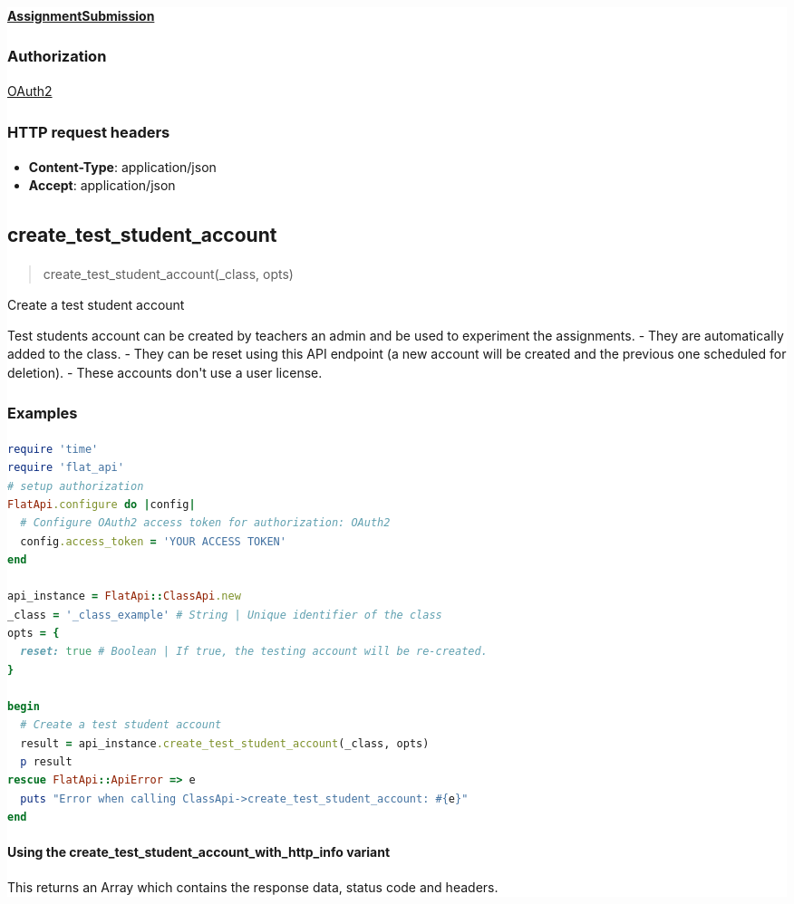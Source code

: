 [**AssignmentSubmission**](AssignmentSubmission.md)

### Authorization

[OAuth2](../README.md#OAuth2)

### HTTP request headers

- **Content-Type**: application/json
- **Accept**: application/json


## create_test_student_account

> <UserDetails> create_test_student_account(_class, opts)

Create a test student account

Test students account can be created by teachers an admin and be used to experiment the assignments.  - They are automatically added to the class. - They can be reset using this API endpoint (a new account will be created and the previous one scheduled for deletion). - These accounts don't use a user license. 

### Examples

```ruby
require 'time'
require 'flat_api'
# setup authorization
FlatApi.configure do |config|
  # Configure OAuth2 access token for authorization: OAuth2
  config.access_token = 'YOUR ACCESS TOKEN'
end

api_instance = FlatApi::ClassApi.new
_class = '_class_example' # String | Unique identifier of the class
opts = {
  reset: true # Boolean | If true, the testing account will be re-created. 
}

begin
  # Create a test student account
  result = api_instance.create_test_student_account(_class, opts)
  p result
rescue FlatApi::ApiError => e
  puts "Error when calling ClassApi->create_test_student_account: #{e}"
end
```

#### Using the create_test_student_account_with_http_info variant

This returns an Array which contains the response data, status code and headers.
